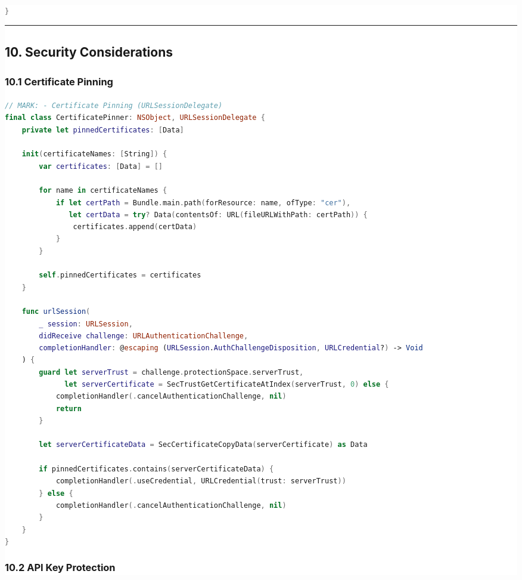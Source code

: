 ```swift
}
```

---

## 10. Security Considerations

### 10.1 Certificate Pinning

```swift
// MARK: - Certificate Pinning (URLSessionDelegate)
final class CertificatePinner: NSObject, URLSessionDelegate {
    private let pinnedCertificates: [Data]

    init(certificateNames: [String]) {
        var certificates: [Data] = []

        for name in certificateNames {
            if let certPath = Bundle.main.path(forResource: name, ofType: "cer"),
               let certData = try? Data(contentsOf: URL(fileURLWithPath: certPath)) {
                certificates.append(certData)
            }
        }

        self.pinnedCertificates = certificates
    }

    func urlSession(
        _ session: URLSession,
        didReceive challenge: URLAuthenticationChallenge,
        completionHandler: @escaping (URLSession.AuthChallengeDisposition, URLCredential?) -> Void
    ) {
        guard let serverTrust = challenge.protectionSpace.serverTrust,
              let serverCertificate = SecTrustGetCertificateAtIndex(serverTrust, 0) else {
            completionHandler(.cancelAuthenticationChallenge, nil)
            return
        }

        let serverCertificateData = SecCertificateCopyData(serverCertificate) as Data

        if pinnedCertificates.contains(serverCertificateData) {
            completionHandler(.useCredential, URLCredential(trust: serverTrust))
        } else {
            completionHandler(.cancelAuthenticationChallenge, nil)
        }
    }
}
```

### 10.2 API Key Protection
